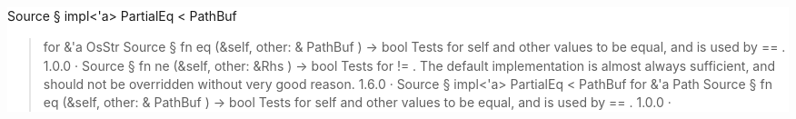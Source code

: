 Source
§
impl<'a>
PartialEq
<
PathBuf
> for &'a
OsStr
Source
§
fn
eq
(&self, other: &
PathBuf
) ->
bool
Tests for
self
and
other
values to be equal, and is used by
==
.
1.0.0
·
Source
§
fn
ne
(&self, other:
&Rhs
) ->
bool
Tests for
!=
. The default implementation is almost always sufficient,
and should not be overridden without very good reason.
1.6.0
·
Source
§
impl<'a>
PartialEq
<
PathBuf
> for &'a
Path
Source
§
fn
eq
(&self, other: &
PathBuf
) ->
bool
Tests for
self
and
other
values to be equal, and is used by
==
.
1.0.0
·